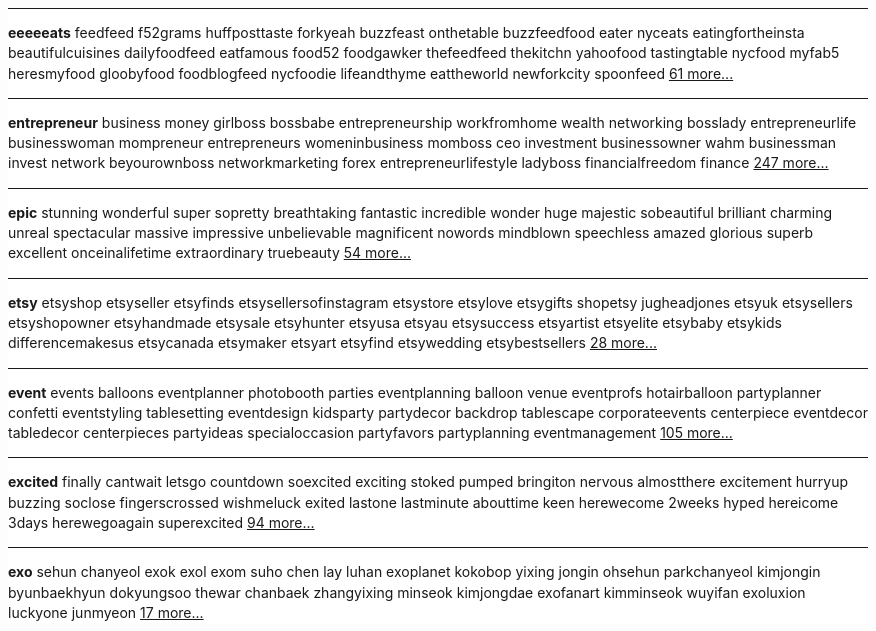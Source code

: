 ___
**eeeeeats**
feedfeed f52grams huffposttaste forkyeah buzzfeast onthetable buzzfeedfood eater nyceats eatingfortheinsta beautifulcuisines dailyfoodfeed eatfamous food52 foodgawker thefeedfeed thekitchn yahoofood tastingtable nycfood myfab5 heresmyfood gloobyfood foodblogfeed nycfoodie lifeandthyme eattheworld newforkcity spoonfeed
[61 more...](eeeeeats.txt)

___
**entrepreneur**
business money girlboss bossbabe entrepreneurship workfromhome wealth networking bosslady entrepreneurlife businesswoman mompreneur entrepreneurs womeninbusiness momboss ceo investment businessowner wahm businessman invest network beyourownboss networkmarketing forex entrepreneurlifestyle ladyboss financialfreedom finance
[247 more...](entrepreneur.txt)

___
**epic**
stunning wonderful super sopretty breathtaking fantastic incredible wonder huge majestic sobeautiful brilliant charming unreal spectacular massive impressive unbelievable magnificent nowords mindblown speechless amazed glorious superb excellent onceinalifetime extraordinary truebeauty
[54 more...](epic.txt)

___
**etsy**
etsyshop etsyseller etsyfinds etsysellersofinstagram etsystore etsylove etsygifts shopetsy jugheadjones etsyuk etsysellers etsyshopowner etsyhandmade etsysale etsyhunter etsyusa etsyau etsysuccess etsyartist etsyelite etsybaby etsykids differencemakesus etsycanada etsymaker etsyart etsyfind etsywedding etsybestsellers
[28 more...](etsy.txt)

___
**event**
events balloons eventplanner photobooth parties eventplanning balloon venue eventprofs hotairballoon partyplanner confetti eventstyling tablesetting eventdesign kidsparty partydecor backdrop tablescape corporateevents centerpiece eventdecor tabledecor centerpieces partyideas specialoccasion partyfavors partyplanning eventmanagement
[105 more...](event.txt)

___
**excited**
finally cantwait letsgo countdown soexcited exciting stoked pumped bringiton nervous almostthere excitement hurryup buzzing soclose fingerscrossed wishmeluck exited lastone lastminute abouttime keen herewecome 2weeks hyped hereicome 3days herewegoagain superexcited
[94 more...](excited.txt)

___
**exo**
sehun chanyeol exok exol exom suho chen lay luhan exoplanet kokobop yixing jongin ohsehun parkchanyeol kimjongin byunbaekhyun dokyungsoo thewar chanbaek zhangyixing minseok kimjongdae exofanart kimminseok wuyifan exoluxion luckyone junmyeon
[17 more...](exo.txt)
